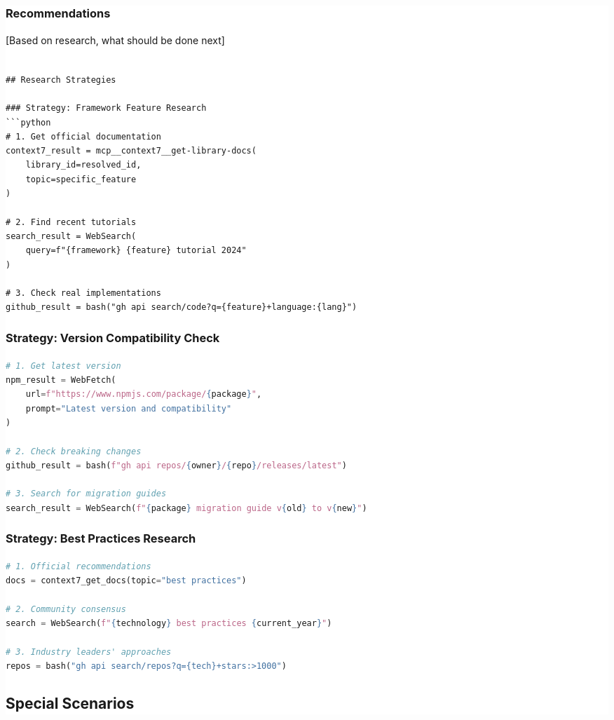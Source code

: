 ### Recommendations
[Based on research, what should be done next]
```

## Research Strategies

### Strategy: Framework Feature Research
```python
# 1. Get official documentation
context7_result = mcp__context7__get-library-docs(
    library_id=resolved_id,
    topic=specific_feature
)

# 2. Find recent tutorials
search_result = WebSearch(
    query=f"{framework} {feature} tutorial 2024"
)

# 3. Check real implementations
github_result = bash("gh api search/code?q={feature}+language:{lang}")
```

### Strategy: Version Compatibility Check
```python
# 1. Get latest version
npm_result = WebFetch(
    url=f"https://www.npmjs.com/package/{package}",
    prompt="Latest version and compatibility"
)

# 2. Check breaking changes
github_result = bash(f"gh api repos/{owner}/{repo}/releases/latest")

# 3. Search for migration guides
search_result = WebSearch(f"{package} migration guide v{old} to v{new}")
```

### Strategy: Best Practices Research
```python
# 1. Official recommendations
docs = context7_get_docs(topic="best practices")

# 2. Community consensus
search = WebSearch(f"{technology} best practices {current_year}")

# 3. Industry leaders' approaches
repos = bash("gh api search/repos?q={tech}+stars:>1000")
```

## Special Scenarios
